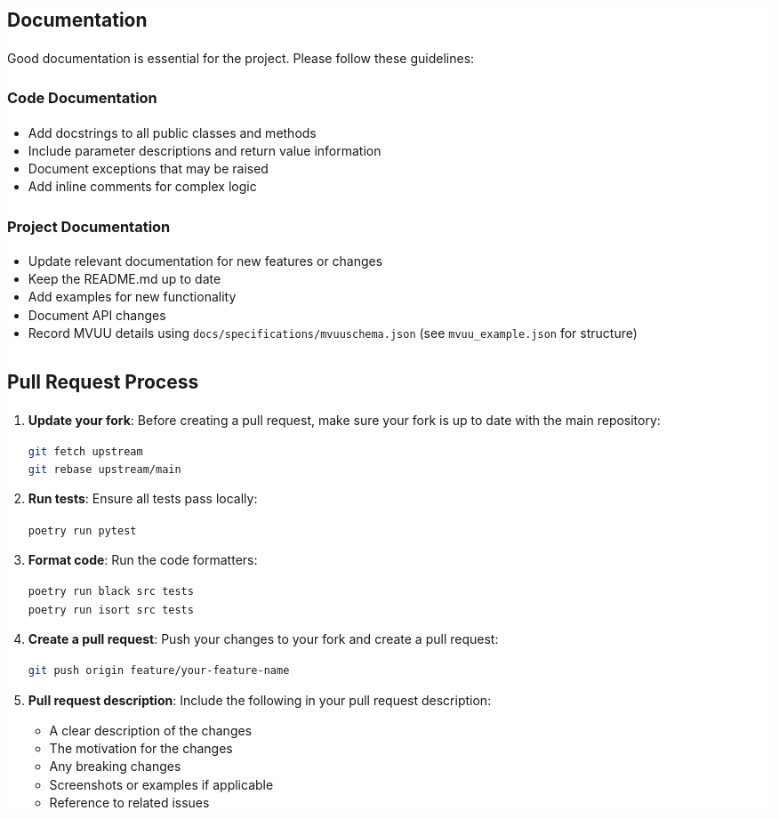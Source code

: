 
## Documentation

Good documentation is essential for the project. Please follow these guidelines:

### Code Documentation

- Add docstrings to all public classes and methods
- Include parameter descriptions and return value information
- Document exceptions that may be raised
- Add inline comments for complex logic


### Project Documentation

- Update relevant documentation for new features or changes
- Keep the README.md up to date
- Add examples for new functionality
- Document API changes
- Record MVUU details using `docs/specifications/mvuuschema.json` (see `mvuu_example.json` for structure)


## Pull Request Process

1. **Update your fork**: Before creating a pull request, make sure your fork is up to date with the main repository:

   ```bash
   git fetch upstream
   git rebase upstream/main
   ```

2. **Run tests**: Ensure all tests pass locally:

   ```bash
   poetry run pytest
   ```

3. **Format code**: Run the code formatters:

   ```bash
   poetry run black src tests
   poetry run isort src tests
   ```

4. **Create a pull request**: Push your changes to your fork and create a pull request:

   ```bash
   git push origin feature/your-feature-name
   ```

5. **Pull request description**: Include the following in your pull request description:
   - A clear description of the changes
   - The motivation for the changes
   - Any breaking changes
   - Screenshots or examples if applicable
   - Reference to related issues
